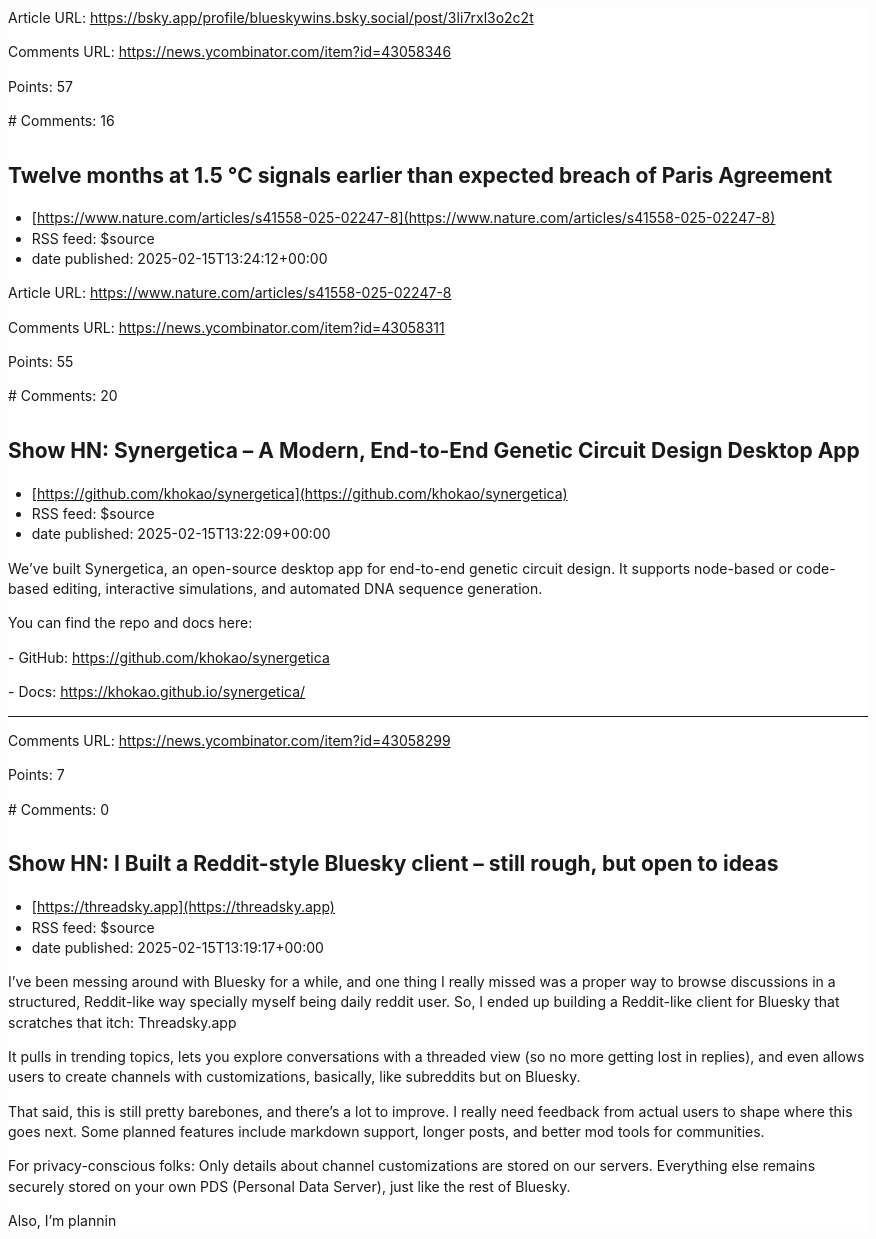<p>Article URL: <a href="https://bsky.app/profile/blueskywins.bsky.social/post/3li7rxl3o2c2t">https://bsky.app/profile/blueskywins.bsky.social/post/3li7rxl3o2c2t</a></p>
<p>Comments URL: <a href="https://news.ycombinator.com/item?id=43058346">https://news.ycombinator.com/item?id=43058346</a></p>
<p>Points: 57</p>
<p># Comments: 16</p>

## Twelve months at 1.5 °C signals earlier than expected breach of Paris Agreement
 - [https://www.nature.com/articles/s41558-025-02247-8](https://www.nature.com/articles/s41558-025-02247-8)
 - RSS feed: $source
 - date published: 2025-02-15T13:24:12+00:00

<p>Article URL: <a href="https://www.nature.com/articles/s41558-025-02247-8">https://www.nature.com/articles/s41558-025-02247-8</a></p>
<p>Comments URL: <a href="https://news.ycombinator.com/item?id=43058311">https://news.ycombinator.com/item?id=43058311</a></p>
<p>Points: 55</p>
<p># Comments: 20</p>

## Show HN: Synergetica – A Modern, End-to-End Genetic Circuit Design Desktop App
 - [https://github.com/khokao/synergetica](https://github.com/khokao/synergetica)
 - RSS feed: $source
 - date published: 2025-02-15T13:22:09+00:00

<p>We’ve built Synergetica, an open-source desktop app for end-to-end genetic circuit design. It supports node-based or code-based editing, interactive simulations, and automated DNA sequence generation.<p>You can find the repo and docs here:<p>- GitHub: <a href="https://github.com/khokao/synergetica">https://github.com/khokao/synergetica</a><p>- Docs: <a href="https://khokao.github.io/synergetica/" rel="nofollow">https://khokao.github.io/synergetica/</a></p>
<hr>
<p>Comments URL: <a href="https://news.ycombinator.com/item?id=43058299">https://news.ycombinator.com/item?id=43058299</a></p>
<p>Points: 7</p>
<p># Comments: 0</p>

## Show HN: I Built a Reddit-style Bluesky client – still rough, but open to ideas
 - [https://threadsky.app](https://threadsky.app)
 - RSS feed: $source
 - date published: 2025-02-15T13:19:17+00:00

<p>I’ve been messing around with Bluesky for a while, and one thing I really missed was a proper way to browse discussions in a structured, Reddit-like way specially myself being daily reddit user. So, I ended up building a Reddit-like client for Bluesky that scratches that itch: Threadsky.app<p>It pulls in trending topics, lets you explore conversations with a threaded view (so no more getting lost in replies), and even allows users to create channels with customizations, basically, like subreddits but on Bluesky.<p>That said, this is still pretty barebones, and there’s a lot to improve. I really need feedback from actual users to shape where this goes next. Some planned features include markdown support, longer posts, and better mod tools for communities.<p>For privacy-conscious folks: Only details about channel customizations are stored on our servers. Everything else remains securely stored on your own PDS (Personal Data Server), just like the rest of Bluesky.<p>Also, I’m plannin
